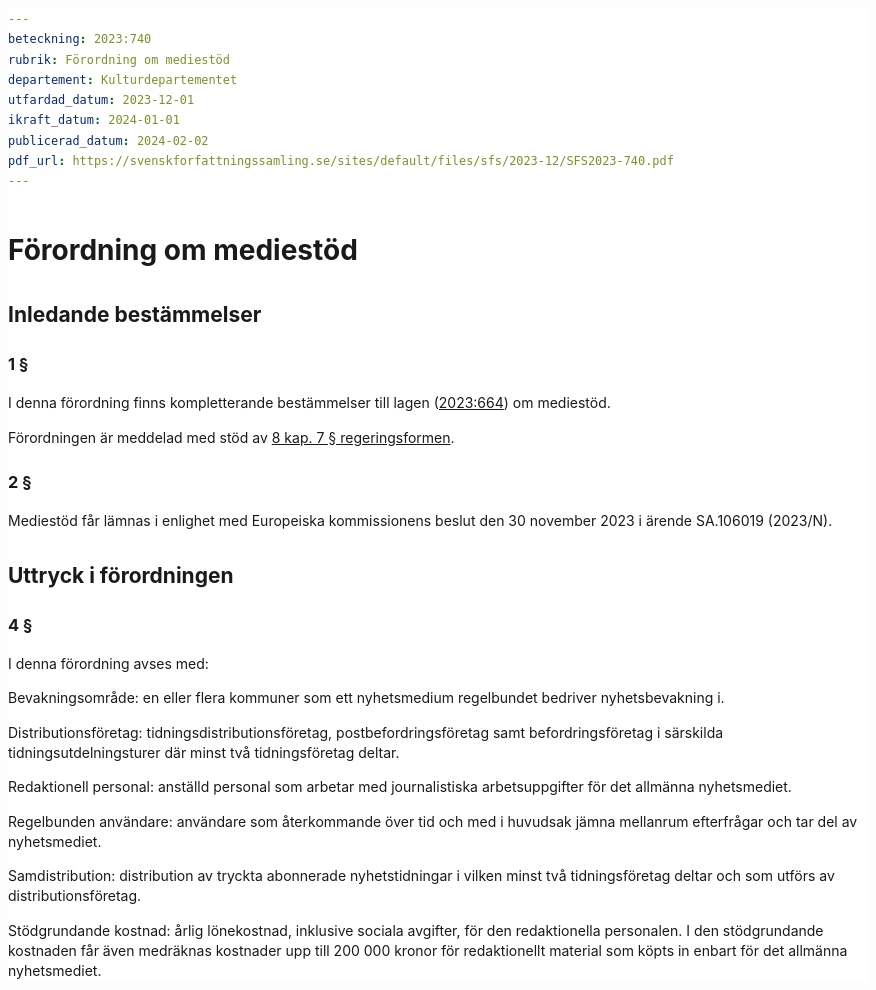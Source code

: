 ```yaml
---
beteckning: 2023:740
rubrik: Förordning om mediestöd
departement: Kulturdepartementet
utfardad_datum: 2023-12-01
ikraft_datum: 2024-01-01
publicerad_datum: 2024-02-02
pdf_url: https://svenskforfattningssamling.se/sites/default/files/sfs/2023-12/SFS2023-740.pdf
---
```


# Förordning om mediestöd

## Inledande bestämmelser

### 1 §

I denna förordning finns kompletterande bestämmelser till lagen ([2023:664](https://selex.se/eli/sfs/2023/664)) om mediestöd.

Förordningen är meddelad med stöd av [8 kap. 7 § regeringsformen](https://selex.se/eli/sfs/1974/152#kap8.7).

### 2 §

Mediestöd får lämnas i enlighet med Europeiska kommissionens beslut den 30 november 2023 i ärende SA.106019 (2023/N).

## Uttryck i förordningen

### 4 §

I denna förordning avses med:

Bevakningsområde: en eller flera kommuner som ett nyhetsmedium regelbundet bedriver nyhetsbevakning i.

Distributionsföretag: tidningsdistributionsföretag, postbefordringsföretag samt befordringsföretag i särskilda tidningsutdelningsturer där minst två tidningsföretag deltar.

Redaktionell personal: anställd personal som arbetar med journalistiska arbetsuppgifter för det allmänna nyhetsmediet.

Regelbunden användare: användare som återkommande över tid och med i huvudsak jämna mellanrum efterfrågar och tar del av nyhetsmediet.

Samdistribution: distribution av tryckta abonnerade nyhetstidningar i vilken minst två tidningsföretag deltar och som utförs av distributionsföretag.

Stödgrundande kostnad: årlig lönekostnad, inklusive sociala avgifter, för den redaktionella personalen. I den stödgrundande kostnaden får även medräknas kostnader upp till 200 000 kronor för redaktionellt material som köpts in enbart för det allmänna nyhetsmediet.

